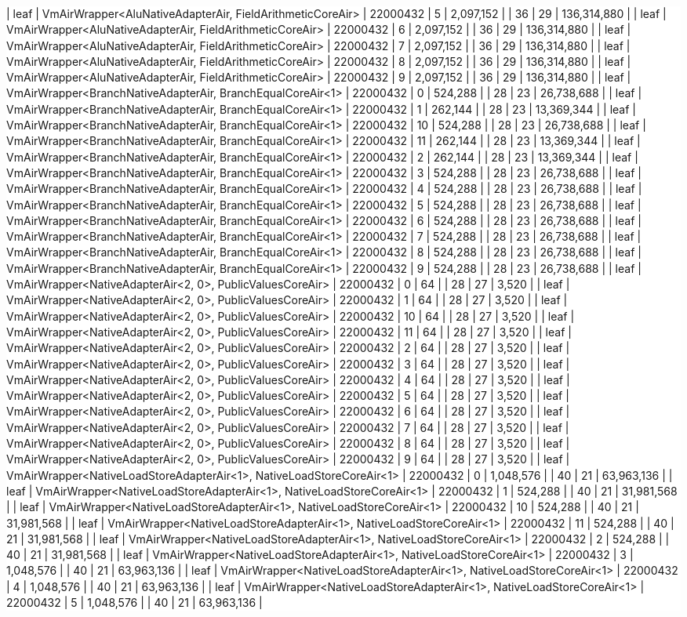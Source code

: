 | leaf | VmAirWrapper<AluNativeAdapterAir, FieldArithmeticCoreAir> | 22000432 | 5 | 2,097,152 |  | 36 | 29 | 136,314,880 | 
| leaf | VmAirWrapper<AluNativeAdapterAir, FieldArithmeticCoreAir> | 22000432 | 6 | 2,097,152 |  | 36 | 29 | 136,314,880 | 
| leaf | VmAirWrapper<AluNativeAdapterAir, FieldArithmeticCoreAir> | 22000432 | 7 | 2,097,152 |  | 36 | 29 | 136,314,880 | 
| leaf | VmAirWrapper<AluNativeAdapterAir, FieldArithmeticCoreAir> | 22000432 | 8 | 2,097,152 |  | 36 | 29 | 136,314,880 | 
| leaf | VmAirWrapper<AluNativeAdapterAir, FieldArithmeticCoreAir> | 22000432 | 9 | 2,097,152 |  | 36 | 29 | 136,314,880 | 
| leaf | VmAirWrapper<BranchNativeAdapterAir, BranchEqualCoreAir<1> | 22000432 | 0 | 524,288 |  | 28 | 23 | 26,738,688 | 
| leaf | VmAirWrapper<BranchNativeAdapterAir, BranchEqualCoreAir<1> | 22000432 | 1 | 262,144 |  | 28 | 23 | 13,369,344 | 
| leaf | VmAirWrapper<BranchNativeAdapterAir, BranchEqualCoreAir<1> | 22000432 | 10 | 524,288 |  | 28 | 23 | 26,738,688 | 
| leaf | VmAirWrapper<BranchNativeAdapterAir, BranchEqualCoreAir<1> | 22000432 | 11 | 262,144 |  | 28 | 23 | 13,369,344 | 
| leaf | VmAirWrapper<BranchNativeAdapterAir, BranchEqualCoreAir<1> | 22000432 | 2 | 262,144 |  | 28 | 23 | 13,369,344 | 
| leaf | VmAirWrapper<BranchNativeAdapterAir, BranchEqualCoreAir<1> | 22000432 | 3 | 524,288 |  | 28 | 23 | 26,738,688 | 
| leaf | VmAirWrapper<BranchNativeAdapterAir, BranchEqualCoreAir<1> | 22000432 | 4 | 524,288 |  | 28 | 23 | 26,738,688 | 
| leaf | VmAirWrapper<BranchNativeAdapterAir, BranchEqualCoreAir<1> | 22000432 | 5 | 524,288 |  | 28 | 23 | 26,738,688 | 
| leaf | VmAirWrapper<BranchNativeAdapterAir, BranchEqualCoreAir<1> | 22000432 | 6 | 524,288 |  | 28 | 23 | 26,738,688 | 
| leaf | VmAirWrapper<BranchNativeAdapterAir, BranchEqualCoreAir<1> | 22000432 | 7 | 524,288 |  | 28 | 23 | 26,738,688 | 
| leaf | VmAirWrapper<BranchNativeAdapterAir, BranchEqualCoreAir<1> | 22000432 | 8 | 524,288 |  | 28 | 23 | 26,738,688 | 
| leaf | VmAirWrapper<BranchNativeAdapterAir, BranchEqualCoreAir<1> | 22000432 | 9 | 524,288 |  | 28 | 23 | 26,738,688 | 
| leaf | VmAirWrapper<NativeAdapterAir<2, 0>, PublicValuesCoreAir> | 22000432 | 0 | 64 |  | 28 | 27 | 3,520 | 
| leaf | VmAirWrapper<NativeAdapterAir<2, 0>, PublicValuesCoreAir> | 22000432 | 1 | 64 |  | 28 | 27 | 3,520 | 
| leaf | VmAirWrapper<NativeAdapterAir<2, 0>, PublicValuesCoreAir> | 22000432 | 10 | 64 |  | 28 | 27 | 3,520 | 
| leaf | VmAirWrapper<NativeAdapterAir<2, 0>, PublicValuesCoreAir> | 22000432 | 11 | 64 |  | 28 | 27 | 3,520 | 
| leaf | VmAirWrapper<NativeAdapterAir<2, 0>, PublicValuesCoreAir> | 22000432 | 2 | 64 |  | 28 | 27 | 3,520 | 
| leaf | VmAirWrapper<NativeAdapterAir<2, 0>, PublicValuesCoreAir> | 22000432 | 3 | 64 |  | 28 | 27 | 3,520 | 
| leaf | VmAirWrapper<NativeAdapterAir<2, 0>, PublicValuesCoreAir> | 22000432 | 4 | 64 |  | 28 | 27 | 3,520 | 
| leaf | VmAirWrapper<NativeAdapterAir<2, 0>, PublicValuesCoreAir> | 22000432 | 5 | 64 |  | 28 | 27 | 3,520 | 
| leaf | VmAirWrapper<NativeAdapterAir<2, 0>, PublicValuesCoreAir> | 22000432 | 6 | 64 |  | 28 | 27 | 3,520 | 
| leaf | VmAirWrapper<NativeAdapterAir<2, 0>, PublicValuesCoreAir> | 22000432 | 7 | 64 |  | 28 | 27 | 3,520 | 
| leaf | VmAirWrapper<NativeAdapterAir<2, 0>, PublicValuesCoreAir> | 22000432 | 8 | 64 |  | 28 | 27 | 3,520 | 
| leaf | VmAirWrapper<NativeAdapterAir<2, 0>, PublicValuesCoreAir> | 22000432 | 9 | 64 |  | 28 | 27 | 3,520 | 
| leaf | VmAirWrapper<NativeLoadStoreAdapterAir<1>, NativeLoadStoreCoreAir<1> | 22000432 | 0 | 1,048,576 |  | 40 | 21 | 63,963,136 | 
| leaf | VmAirWrapper<NativeLoadStoreAdapterAir<1>, NativeLoadStoreCoreAir<1> | 22000432 | 1 | 524,288 |  | 40 | 21 | 31,981,568 | 
| leaf | VmAirWrapper<NativeLoadStoreAdapterAir<1>, NativeLoadStoreCoreAir<1> | 22000432 | 10 | 524,288 |  | 40 | 21 | 31,981,568 | 
| leaf | VmAirWrapper<NativeLoadStoreAdapterAir<1>, NativeLoadStoreCoreAir<1> | 22000432 | 11 | 524,288 |  | 40 | 21 | 31,981,568 | 
| leaf | VmAirWrapper<NativeLoadStoreAdapterAir<1>, NativeLoadStoreCoreAir<1> | 22000432 | 2 | 524,288 |  | 40 | 21 | 31,981,568 | 
| leaf | VmAirWrapper<NativeLoadStoreAdapterAir<1>, NativeLoadStoreCoreAir<1> | 22000432 | 3 | 1,048,576 |  | 40 | 21 | 63,963,136 | 
| leaf | VmAirWrapper<NativeLoadStoreAdapterAir<1>, NativeLoadStoreCoreAir<1> | 22000432 | 4 | 1,048,576 |  | 40 | 21 | 63,963,136 | 
| leaf | VmAirWrapper<NativeLoadStoreAdapterAir<1>, NativeLoadStoreCoreAir<1> | 22000432 | 5 | 1,048,576 |  | 40 | 21 | 63,963,136 | 
